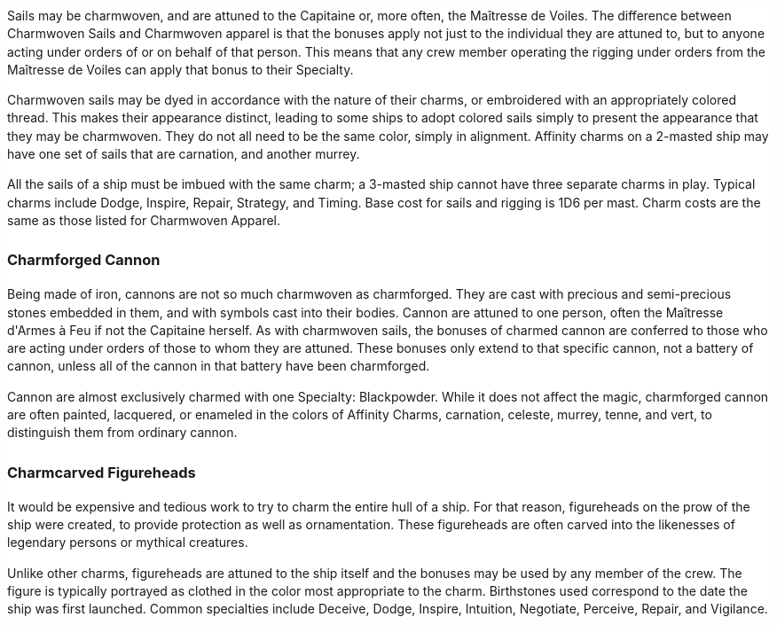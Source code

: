 Sails may be charmwoven, and are attuned to the Capitaine or, more
often, the Maîtresse de Voiles. The difference between Charmwoven Sails
and Charmwoven apparel is that the bonuses apply not just to the
individual they are attuned to, but to anyone acting under orders of or
on behalf of that person. This means that any crew member operating the
rigging under orders from the Maîtresse de Voiles can apply that bonus
to their Specialty.

Charmwoven sails may be dyed in accordance with the nature of their
charms, or embroidered with an appropriately colored thread. This makes
their appearance distinct, leading to some ships to adopt colored sails
simply to present the appearance that they may be charmwoven. They do
not all need to be the same color, simply in alignment. Affinity charms
on a 2-masted ship may have one set of sails that are carnation, and
another murrey.

All the sails of a ship must be imbued with the same charm; a 3-masted
ship cannot have three separate charms in play. Typical charms include
Dodge, Inspire, Repair, Strategy, and Timing. Base cost for sails and
rigging is 1D6 per mast. Charm costs are the same as those listed for
Charmwoven Apparel.

### Charmforged Cannon

Being made of iron, cannons are not so much charmwoven as charmforged.
They are cast with precious and semi-precious stones embedded in them,
and with symbols cast into their bodies. Cannon are attuned to one
person, often the Maîtresse d\'Armes à Feu if not the Capitaine herself.
As with charmwoven sails, the bonuses of charmed cannon are conferred to
those who are acting under orders of those to whom they are attuned.
These bonuses only extend to that specific cannon, not a battery of
cannon, unless all of the cannon in that battery have been charmforged.

Cannon are almost exclusively charmed with one Specialty: Blackpowder. While it
does not affect the magic, charmforged cannon are often painted,
lacquered, or enameled in the colors of Affinity Charms, carnation,
celeste, murrey, tenne, and vert, to distinguish them from ordinary
cannon.

### Charmcarved Figureheads

It would be expensive and tedious work to try to charm the entire hull
of a ship. For that reason, figureheads on the prow of the ship were
created, to provide protection as well as ornamentation. These
figureheads are often carved into the likenesses of legendary persons or
mythical creatures.

Unlike other charms, figureheads are attuned to the ship itself and the
bonuses may be used by any member of the crew. The figure is typically
portrayed as clothed in the color most appropriate to the charm.
Birthstones used correspond to the date the ship was first launched.
Common specialties include Deceive, Dodge, Inspire, Intuition,
Negotiate, Perceive, Repair, and Vigilance.
